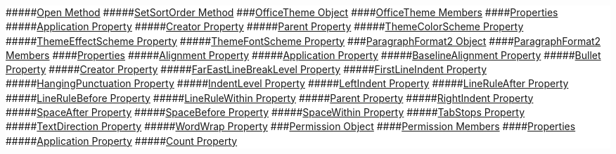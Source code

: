 #####[Open Method](ef01fe38-68ad-6dfb-fcf6-2bd06d308acc.md)
#####[SetSortOrder Method](427d3a81-1863-4e52-02d4-7485553a4d2f.md)
###[OfficeTheme Object](0cdffd48-30cb-b0e7-d9f6-a4c882f82c8a.md)
####[OfficeTheme Members](f905de10-b23d-638a-b170-34ba0bd03cf8.md)
####[Properties](1861feba-0099-4840-8a54-160e1d13b568.md)
#####[Application Property](7e89da9f-7a17-fc0e-c2fa-1972c1d43570.md)
#####[Creator Property](ad83d655-3cc8-b310-4590-531e9eff35d2.md)
#####[Parent Property](a0818510-9bc2-6325-4c9e-91e9496e2879.md)
#####[ThemeColorScheme Property](149df201-1355-bb65-a3b1-56d2d07fefb1.md)
#####[ThemeEffectScheme Property](e8263284-b127-e092-076f-ca88f6eb68f2.md)
#####[ThemeFontScheme Property](8498aa07-d5d3-6b76-46f4-638ab9366606.md)
###[ParagraphFormat2 Object](05ff2b24-9603-f923-d053-e736fb2ba389.md)
####[ParagraphFormat2 Members](c0580593-7efb-659f-02a2-67dce512ee09.md)
####[Properties](8d167e67-9ef4-4e02-b64f-0f32e073e476.md)
#####[Alignment Property](8651f8e8-6e4d-f9b6-10b4-8ea3ee634bb4.md)
#####[Application Property](2535a031-3fbb-3a86-e8f9-f4a91dd2278c.md)
#####[BaselineAlignment Property](498b4f51-ed3b-94f4-2db1-afb02eeced40.md)
#####[Bullet Property](b47552ad-3519-b466-eeb8-a15bbeac18f7.md)
#####[Creator Property](361e1314-965c-0739-0ef8-f6d07e3db259.md)
#####[FarEastLineBreakLevel Property](c837e6f9-280f-37eb-1d9b-6a28b397429c.md)
#####[FirstLineIndent Property](5568a8c6-eb55-77b9-63a6-cfa453b1c032.md)
#####[HangingPunctuation Property](9e1219b7-f534-eacf-68de-eef53f427ae3.md)
#####[IndentLevel Property](b0f5f02e-54cb-1518-4d46-0b9740010226.md)
#####[LeftIndent Property](cf4a4205-9123-505b-0f75-d021ac188035.md)
#####[LineRuleAfter Property](f26c1375-13de-eb0b-3446-fb2ce173caad.md)
#####[LineRuleBefore Property](8fff6daa-b7de-f490-6137-efc49c45c8dc.md)
#####[LineRuleWithin Property](356a02e9-cc99-9ab6-4ba3-36b0a6d07542.md)
#####[Parent Property](889a6ae2-63dc-32d9-bffe-a9bd58dbf46b.md)
#####[RightIndent Property](7d5f3301-ab4e-5c68-c37b-8cd51d9715e5.md)
#####[SpaceAfter Property](f00dff14-9d0b-aff5-c323-c1c71b28c127.md)
#####[SpaceBefore Property](2e028be2-72d2-0101-a148-038957851cf2.md)
#####[SpaceWithin Property](ef911561-d0ea-e321-4505-a400866f6faf.md)
#####[TabStops Property](66d32bd6-bfca-83c2-65cb-bf8491aa0af4.md)
#####[TextDirection Property](e1a1ce25-0a6f-7c02-ed11-4af6f44a55f6.md)
#####[WordWrap Property](5f81d59a-94aa-0cf7-e81d-4013063ad245.md)
###[Permission Object](4bdf7058-d4ba-0bd4-c5cd-141d67245ced.md)
####[Permission Members](75614d24-cd47-ef9b-aba5-112206daa358.md)
####[Properties](bac06608-392a-412f-bba1-46f9e663797c.md)
#####[Application Property](bc09401e-195c-ab94-a109-a49ecebc5f0c.md)
#####[Count Property](fdef7ae3-00d1-ab53-0ddf-212883e1858a.md)
